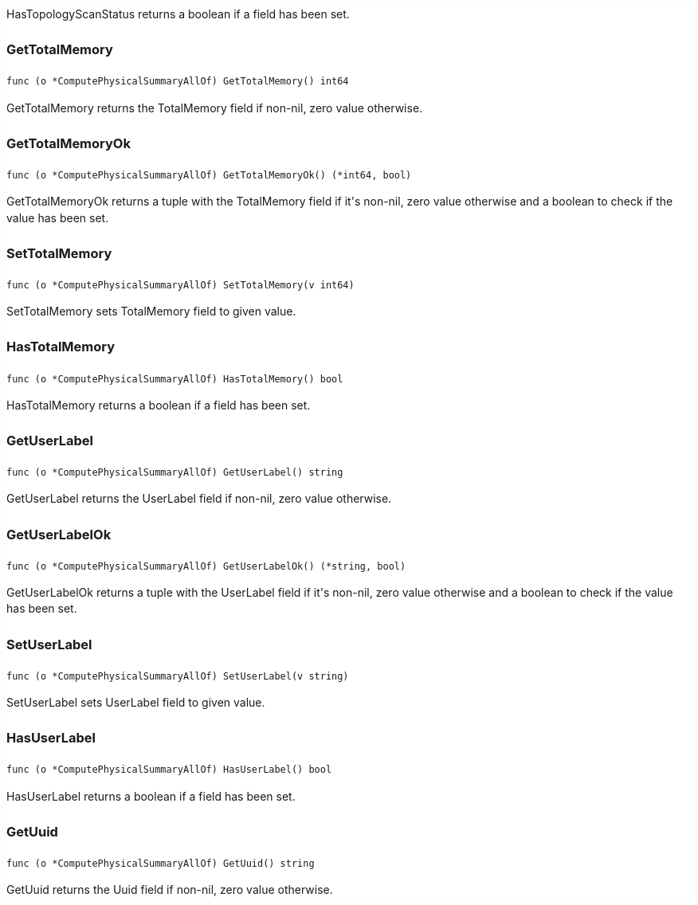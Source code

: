 HasTopologyScanStatus returns a boolean if a field has been set.

### GetTotalMemory

`func (o *ComputePhysicalSummaryAllOf) GetTotalMemory() int64`

GetTotalMemory returns the TotalMemory field if non-nil, zero value otherwise.

### GetTotalMemoryOk

`func (o *ComputePhysicalSummaryAllOf) GetTotalMemoryOk() (*int64, bool)`

GetTotalMemoryOk returns a tuple with the TotalMemory field if it's non-nil, zero value otherwise
and a boolean to check if the value has been set.

### SetTotalMemory

`func (o *ComputePhysicalSummaryAllOf) SetTotalMemory(v int64)`

SetTotalMemory sets TotalMemory field to given value.

### HasTotalMemory

`func (o *ComputePhysicalSummaryAllOf) HasTotalMemory() bool`

HasTotalMemory returns a boolean if a field has been set.

### GetUserLabel

`func (o *ComputePhysicalSummaryAllOf) GetUserLabel() string`

GetUserLabel returns the UserLabel field if non-nil, zero value otherwise.

### GetUserLabelOk

`func (o *ComputePhysicalSummaryAllOf) GetUserLabelOk() (*string, bool)`

GetUserLabelOk returns a tuple with the UserLabel field if it's non-nil, zero value otherwise
and a boolean to check if the value has been set.

### SetUserLabel

`func (o *ComputePhysicalSummaryAllOf) SetUserLabel(v string)`

SetUserLabel sets UserLabel field to given value.

### HasUserLabel

`func (o *ComputePhysicalSummaryAllOf) HasUserLabel() bool`

HasUserLabel returns a boolean if a field has been set.

### GetUuid

`func (o *ComputePhysicalSummaryAllOf) GetUuid() string`

GetUuid returns the Uuid field if non-nil, zero value otherwise.
